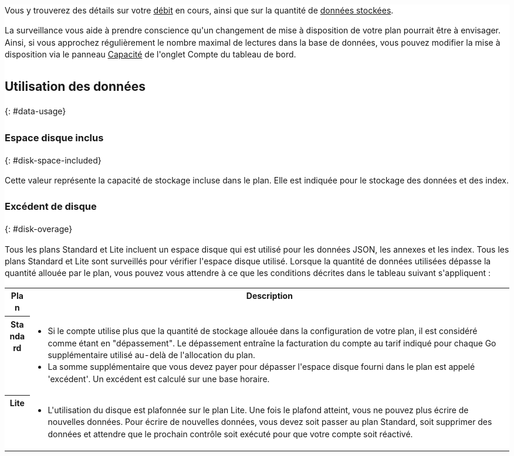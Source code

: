 Vous y trouverez des détails sur votre [débit](#provisioned-throughput-capacity) en cours, ainsi que sur la quantité de [données stockées](#disk-space-included).

La surveillance vous aide à prendre conscience qu'un changement de mise à
disposition de votre plan pourrait être à envisager.
Ainsi, si vous approchez régulièrement le nombre maximal de lectures dans la base de données, vous pouvez modifier la mise à disposition via le panneau [Capacité](#viewing-and-changing-capacity) de l'onglet Compte du tableau de bord.

## Utilisation des données
{: #data-usage}

### Espace disque inclus
{: #disk-space-included}

Cette valeur représente la capacité de stockage incluse dans le plan.
Elle est indiquée pour le stockage des données et des index.

### Excédent de disque
{: #disk-overage}

Tous les plans Standard et Lite incluent un espace disque qui
est utilisé pour les données JSON, les annexes et les index. Tous les plans Standard et Lite sont surveillés pour vérifier l'espace disque utilisé. Lorsque la quantité de données utilisées dépasse la quantité allouée par le plan, vous pouvez vous attendre à ce que les conditions décrites dans le tableau suivant s'appliquent :

<table>

<tr>
<th id="disk-overage-plan">Plan</th><th id="description">Description</th>
</tr>
<tr>
<th headers="standard-plan">Standard</td>
<td headers="description"><p>
<ul><li>Si le compte utilise plus que la quantité de stockage allouée dans la configuration de votre
plan, il est considéré comme étant en "dépassement". Le dépassement entraîne la facturation du compte au tarif indiqué pour chaque Go supplémentaire utilisé au-delà de l'allocation du plan.</li>
<li>La somme supplémentaire que vous devez payer pour dépasser l'espace disque fourni dans le plan est appelé 'excédent'. Un excédent est calculé sur une base horaire.</li></ul></p></td>
</tr>
<tr>
<th headers="lite-plan">Lite</td>
<td headers="description"><p>
<ul><li>L'utilisation du disque est plafonnée sur le plan Lite. Une fois le plafond atteint, vous ne pouvez plus écrire de nouvelles données. Pour écrire de nouvelles données, vous devez soit passer au plan Standard, soit supprimer des données et attendre que le prochain contrôle soit exécuté pour que votre compte soit réactivé.</p>
</li></ul></td>
</tr>
</table>
